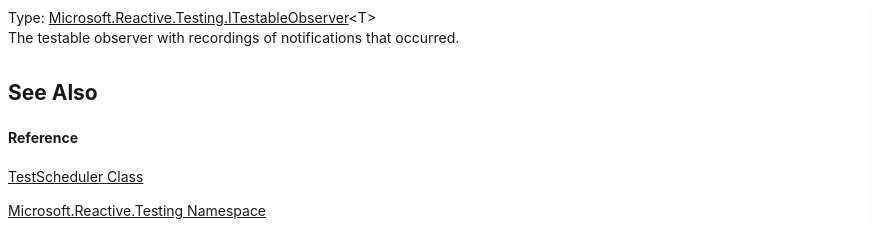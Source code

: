 Type: [Microsoft.Reactive.Testing.ITestableObserver](ITestableObserver/ITestableObserver(T))\<T\>  
The testable observer with recordings of notifications that occurred.

## See Also

#### Reference

[TestScheduler Class](TestScheduler/TestScheduler)

[Microsoft.Reactive.Testing Namespace](Microsoft.Reactive.Testing/Microsoft.Reactive.Testing)
